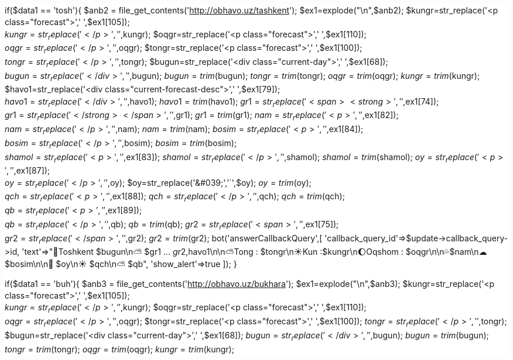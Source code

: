if($data1 == 'tosh'){ 
$anb2 = file_get_contents('http://obhavo.uz/tashkent'); 
$ex1=explode("\n",$anb2);
    $kungr=str_replace('<p class="forecast">',' ',$ex1[105]);  
$kungr=str_replace('</p>',' ',$kungr);
$oqgr=str_replace('<p class="forecast">',' ',$ex1[110]);  
$oqgr=str_replace('</p>',' ',$oqgr); 
$tongr=str_replace('<p class="forecast">',' ',$ex1[100]);  
$tongr=str_replace('</p>',' ',$tongr); 
$bugun=str_replace('<div class="current-day">',' ',$ex1[68]);  
$bugun=str_replace('</div>',' ',$bugun); 
$bugun = trim($bugun); $tongr = trim($tongr); 
$oqgr = trim($oqgr); $kungr = trim($kungr); 
$havo1=str_replace('<div class="current-forecast-desc">',' ',$ex1[79]);  
$havo1=str_replace('</div>',' ',$havo1); 
$havo1 = trim($havo1);
$gr1=str_replace('<span><strong>',' ',$ex1[74]);  
$gr1=str_replace('</strong></span>',' ',$gr1); 
$gr1= trim($gr1);
$nam=str_replace('<p>',' ',$ex1[82]);  
$nam=str_replace('</p>',' ',$nam); 
$nam= trim($nam); 
$bosim=str_replace('<p>',' ',$ex1[84]);  
$bosim=str_replace('</p>',' ',$bosim); 
$bosim= trim($bosim);  
$shamol=str_replace('<p>',' ',$ex1[83]); 
 $shamol=str_replace('</p>',' ',$shamol);
 $shamol= trim($shamol); 
$oy=str_replace('<p>',' ',$ex1[87]);  
$oy=str_replace('</p>',' ',$oy); 
$oy=str_replace('&#039;','`',$oy); 
$oy= trim($oy);    
$qch=str_replace('<p>',' ',$ex1[88]); 
 $qch=str_replace('</p>',' ',$qch); 
$qch= trim($qch);     
$qb=str_replace('<p>',' ',$ex1[89]);  
$qb=str_replace('</p>',' ',$qb); 
$qb= trim($qb);
$gr2=str_replace('<span>',' ',$ex1[75]);  
$gr2=str_replace('</span>',' ',$gr2); 
$gr2= trim($gr2); 
bot('answerCallbackQuery',[
'callback_query_id'=>$update->callback_query->id,
'text'=>"📆Toshkent $bugun\n⛅ $gr1 ... $gr2 ,$havo1\n\n⛅Tong : $tongr\n☀Kun :$kungr\n🌔Oqshom : $oqgr\n\n💦$nam\n☁$bosim\n\n🌙 $oy\n☀ $qch\n⛅ $qb",
'show_alert'=>true
]);
    }

if($data1 == 'buh'){ 
$anb3 = file_get_contents('http://obhavo.uz/bukhara'); 
$ex1=explode("\n",$anb3);
    $kungr=str_replace('<p class="forecast">',' ',$ex1[105]);  
$kungr=str_replace('</p>',' ',$kungr);
$oqgr=str_replace('<p class="forecast">',' ',$ex1[110]);  
$oqgr=str_replace('</p>',' ',$oqgr); 
$tongr=str_replace('<p class="forecast">',' ',$ex1[100]); 
 $tongr=str_replace('</p>',' ',$tongr); 
$bugun=str_replace('<div class="current-day">',' ',$ex1[68]); 
 $bugun=str_replace('</div>',' ',$bugun);
 $bugun = trim($bugun); 
$tongr = trim($tongr); 
$oqgr = trim($oqgr); 
$kungr = trim($kungr); 
